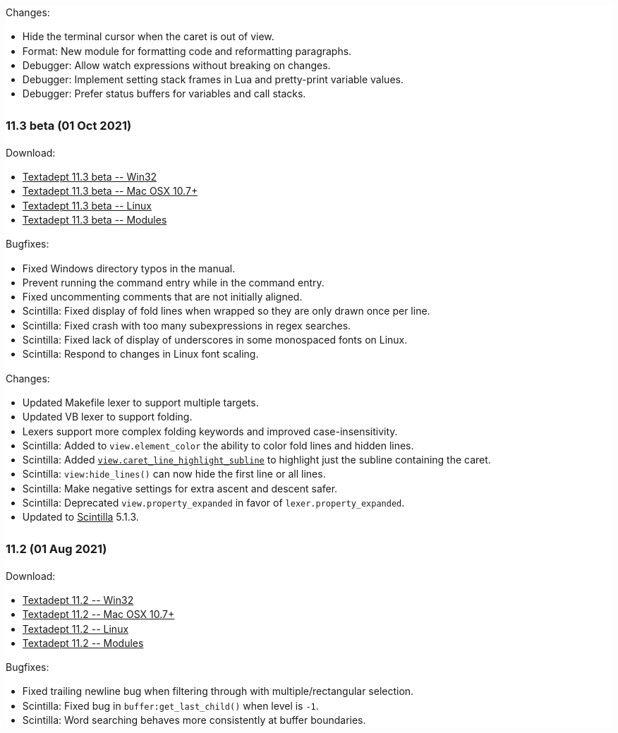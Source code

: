 Changes:

- Hide the terminal cursor when the caret is out of view.
- Format: New module for formatting code and reformatting paragraphs.
- Debugger: Allow watch expressions without breaking on changes.
- Debugger: Implement setting stack frames in Lua and pretty-print variable values.
- Debugger: Prefer status buffers for variables and call stacks.

[Textadept 11.3 beta 2 -- Win32]: https://github.com/orbitalquark/textadept/releases/download/textadept_11.3_beta_2/textadept_11.3_beta_2.win32.zip
[Textadept 11.3 beta 2 -- Mac OSX 10.7+]: https://github.com/orbitalquark/textadept/releases/download/textadept_11.3_beta_2/textadept_11.3_beta_2.macOS.zip
[Textadept 11.3 beta 2 -- Linux]: https://github.com/orbitalquark/textadept/releases/download/textadept_11.3_beta_2/textadept_11.3_beta_2.linux.tgz
[Textadept 11.3 beta 2 -- Modules]: https://github.com/orbitalquark/textadept/releases/download/textadept_11.3_beta_2/textadept_11.3_beta_2.modules.zip

### 11.3 beta (01 Oct 2021)

Download:

- [Textadept 11.3 beta -- Win32][]
- [Textadept 11.3 beta -- Mac OSX 10.7+][]
- [Textadept 11.3 beta -- Linux][]
- [Textadept 11.3 beta -- Modules][]

Bugfixes:

- Fixed Windows directory typos in the manual.
- Prevent running the command entry while in the command entry.
- Fixed uncommenting comments that are not initially aligned.
- Scintilla: Fixed display of fold lines when wrapped so they are only drawn once per line.
- Scintilla: Fixed crash with too many subexpressions in regex searches.
- Scintilla: Fixed lack of display of underscores in some monospaced fonts on Linux.
- Scintilla: Respond to changes in Linux font scaling.

Changes:

- Updated Makefile lexer to support multiple targets.
- Updated VB lexer to support folding.
- Lexers support more complex folding keywords and improved case-insensitivity.
- Scintilla: Added to `view.element_color` the ability to color fold lines and hidden lines.
- Scintilla: Added [`view.caret_line_highlight_subline`][] to highlight just the subline containing
  the caret.
- Scintilla: `view:hide_lines()` can now hide the first line or all lines.
- Scintilla: Make negative settings for extra ascent and descent safer.
- Scintilla: Deprecated `view.property_expanded` in favor of `lexer.property_expanded`.
- Updated to [Scintilla][] 5.1.3.

[Textadept 11.3 beta -- Win32]: https://github.com/orbitalquark/textadept/releases/download/textadept_11.3_beta/textadept_11.3_beta.win32.zip
[Textadept 11.3 beta -- Mac OSX 10.7+]: https://github.com/orbitalquark/textadept/releases/download/textadept_11.3_beta/textadept_11.3_beta.macOS.zip
[Textadept 11.3 beta -- Linux]: https://github.com/orbitalquark/textadept/releases/download/textadept_11.3_beta/textadept_11.3_beta.linux.tgz
[Textadept 11.3 beta -- Modules]: https://github.com/orbitalquark/textadept/releases/download/textadept_11.3_beta/textadept_11.3_beta.modules.zip
[`view.caret_line_highlight_subline`]: api.html#view.caret_line_highlight_subline
[Scintilla]: https://scintilla.org

### 11.2 (01 Aug 2021)

Download:

- [Textadept 11.2 -- Win32][]
- [Textadept 11.2 -- Mac OSX 10.7+][]
- [Textadept 11.2 -- Linux][]
- [Textadept 11.2 -- Modules][]

Bugfixes:

- Fixed trailing newline bug when filtering through with multiple/rectangular selection.
- Scintilla: Fixed bug in `buffer:get_last_child()` when level is `-1`.
- Scintilla: Word searching behaves more consistently at buffer boundaries.


[Textadept 12.2 beta -- Windows]: https://github.com/orbitalquark/textadept/releases/download/textadept_12.2_beta/textadept_12.2_beta.win.zip
[Textadept 12.2 beta -- macOS 11+]: https://github.com/orbitalquark/textadept/releases/download/textadept_12.2_beta/textadept_12.2_beta.macOS.zip
[Textadept 12.2 beta -- Linux]: https://github.com/orbitalquark/textadept/releases/download/textadept_12.2_beta/textadept_12.2_beta.linux.tgz
[Textadept 12.2 beta -- Modules]: https://github.com/orbitalquark/textadept/releases/download/textadept_12.2_beta/textadept_12.2_beta.modules.zip
[Textadept 12.1 -- Windows]: https://github.com/orbitalquark/textadept/releases/download/textadept_12.1/textadept_12.1.win.zip
[Textadept 12.1 -- macOS 11+]: https://github.com/orbitalquark/textadept/releases/download/textadept_12.1/textadept_12.1.macOS.zip
[Textadept 12.1 -- Linux]: https://github.com/orbitalquark/textadept/releases/download/textadept_12.1/textadept_12.1.linux.tgz
[Textadept 12.1 -- Modules]: https://github.com/orbitalquark/textadept/releases/download/textadept_12.1/textadept_12.1.modules.zip
[`textadept.run.run_without_prompt`]: api.html#textadept.run.run_without_prompt
[migration guide]: manual.html#migrating-from-textadept-11-to-12
[Textadept 12.0 -- Windows]: https://github.com/orbitalquark/textadept/releases/download/textadept_12.0/textadept_12.0.win.zip
[Textadept 12.0 -- macOS 11+]: https://github.com/orbitalquark/textadept/releases/download/textadept_12.0/textadept_12.0.macOS.zip
[Textadept 12.0 -- Linux]: https://github.com/orbitalquark/textadept/releases/download/textadept_12.0/textadept_12.0.linux.tgz
[Textadept 12.0 -- Modules]: https://github.com/orbitalquark/textadept/releases/download/textadept_12.0/textadept_12.0.modules.zip
[Lua]: https://lua.org
[LPeg]: http://www.inf.puc-rio.br/~roberto/lpeg/
[Textadept 12.0 beta -- Windows]: https://github.com/orbitalquark/textadept/releases/download/textadept_12.0_beta/textadept_12.0_beta.win.zip
[Textadept 12.0 beta -- macOS 11+]: https://github.com/orbitalquark/textadept/releases/download/textadept_12.0_beta/textadept_12.0_beta.macOS.zip
[Textadept 12.0 beta -- Linux]: https://github.com/orbitalquark/textadept/releases/download/textadept_12.0_beta/textadept_12.0_beta.linux.tgz
[Textadept 12.0 beta -- Modules]: https://github.com/orbitalquark/textadept/releases/download/textadept_12.0_beta/textadept_12.0_beta.modules.zip
[macro registers]: manual.html#macros
[lua-std-regex]: https://github.com/orbitalquark/lua-std-regex
[Textadept 12.0 alpha 3 -- Windows]: https://github.com/orbitalquark/textadept/releases/download/textadept_12.0_alpha_3/textadept_12.0_alpha_3.win.zip
[Textadept 12.0 alpha 3 -- macOS 10.13+]: https://github.com/orbitalquark/textadept/releases/download/textadept_12.0_alpha_3/textadept_12.0_alpha_3.macOS.zip
[Textadept 12.0 alpha 3 -- Linux]: https://github.com/orbitalquark/textadept/releases/download/textadept_12.0_alpha_3/textadept_12.0_alpha_3.linux.tgz
[Textadept 12.0 alpha 3 -- Modules]: https://github.com/orbitalquark/textadept/releases/download/textadept_12.0_alpha_3/textadept_12.0_alpha_3.modules.zip
[`textadept.menu.menubar`]: api.html#textadept.menu.menubar
[Scinterm]: https://github.com/orbitalquark/scinterm
[Textadept 12.0 alpha 2 -- Windows]: https://github.com/orbitalquark/textadept/releases/download/textadept_12.0_alpha_2/textadept_12.0_alpha_2.win.zip
[Textadept 12.0 alpha 2 -- macOS 10.13+]: https://github.com/orbitalquark/textadept/releases/download/textadept_12.0_alpha_2/textadept_12.0_alpha_2.macOS.zip
[Textadept 12.0 alpha 2 -- Linux]: https://github.com/orbitalquark/textadept/releases/download/textadept_12.0_alpha_2/textadept_12.0_alpha_2.linux.tgz
[Textadept 12.0 alpha 2 -- Modules]: https://github.com/orbitalquark/textadept/releases/download/textadept_12.0_alpha_2/textadept_12.0_alpha_2.modules.zip
[`lexer.names()`]: api.html#lexer.names
[`typeover_auto_paired`]: api.html#textadept.editing.typeover_auto_paired
[LDoc]: https://stevedonovan.github.io/ldoc/
[Textadept 12.0 alpha -- Windows]: https://github.com/orbitalquark/textadept/releases/download/textadept_12.0_alpha/textadept_12.0_alpha.win.zip
[Textadept 12.0 alpha -- macOS 10.13+]: https://github.com/orbitalquark/textadept/releases/download/textadept_12.0_alpha/textadept_12.0_alpha.macOS.zip
[Textadept 12.0 alpha -- Linux]: https://github.com/orbitalquark/textadept/releases/download/textadept_12.0_alpha/textadept_12.0_alpha.linux.tgz
[Textadept 12.0 alpha -- Modules]: https://github.com/orbitalquark/textadept/releases/download/textadept_12.0_alpha/textadept_12.0_alpha.modules.zip
[CMake-based build]: manual.html#compiling
[`ui.buffer_list_zorder`]: api.html#ui.buffer_list_zorder
[`ui.suspend()`]: api.html#ui.suspend
[`textadept.run.INDIC_WARNING`]: api.html#textadept.run.INDIC_WARNING
[`textadept.run.INDIC_ERROR`]: api.html#textadept.run.INDIC_ERROR
[Textadept 11.5 alpha 2 -- Windows]: https://github.com/orbitalquark/textadept/releases/download/textadept_11.5_alpha_2/textadept_11.5_alpha_2.win.zip
[Textadept 11.5 alpha 2 -- Mac OSX 10.10+]: https://github.com/orbitalquark/textadept/releases/download/textadept_11.5_alpha_2/textadept_11.5_alpha_2.macOS.zip
[Textadept 11.5 alpha 2 -- Linux]: https://github.com/orbitalquark/textadept/releases/download/textadept_11.5_alpha_2/textadept_11.5_alpha_2.linux.tgz
[Textadept 11.5 alpha 2 -- Modules]: https://github.com/orbitalquark/textadept/releases/download/textadept_11.5_alpha_2/textadept_11.5_alpha_2.modules.zip
[`ui.dialogs.message()`]: api.html#ui.dialogs.message
[`ui.dialogs.input()`]: api.html#ui.dialogs.input
[`ui.dialogs.open()`]: api.html#ui.dialogs.open
[`ui.dialogs.save()`]: api.html#ui.dialogs.save
[`ui.dialogs.progress()`]: api.html#ui.dialogs.progress
[`ui.dialogs.list()`]: api.html#ui.dialogs.list
[`ui.print_to()`]: api.html#ui.print_to
[Textadept 11.5 alpha -- Windows]: https://github.com/orbitalquark/textadept/releases/download/textadept_11.5_alpha/textadept_11.5_alpha.win.zip
[Textadept 11.5 alpha -- Mac OSX 10.10+]: https://github.com/orbitalquark/textadept/releases/download/textadept_11.5_alpha/textadept_11.5_alpha.macOS.zip
[Textadept 11.5 alpha -- Linux]: https://github.com/orbitalquark/textadept/releases/download/textadept_11.5_alpha/textadept_11.5_alpha.linux.tgz
[Textadept 11.5 alpha -- Modules]: https://github.com/orbitalquark/textadept/releases/download/textadept_11.5_alpha/textadept_11.5_alpha.modules.zip
[`view.colors`]: api.html#view.colors
[`view.styles`]: api.html#view.styles
[`view:set_styles()`]: api.html#view.set_styles
[`ui.output()`]: api.html#ui.output
[`ui.print_silent()`]: api.html#ui.print_silent
[`ui.output_silent()`]: api.html#ui.output_silent
[`ui.command_entry.run()`]: api.html#ui.command_entry.run
[`textadept.run.run_project()`]: api.html#textadept.run.run_project
[`textadept.run.run_project_commands`]: api.html#textadept.run.run_project_commands
[`lexer.detect_extensions`]: api.html#lexer.detect_extensions
[`lexer.detect_patterns`]: api.html#lexer.detect_patterns
[`io.ensure_final_newline`]: api.html#io.ensure_final_newline
[tags]: api.html#tags
[`lex:tag()`]: api.html#lexer.tag
[`lexer.after_set()`]: api.html#lexer.after_set
[`lexer.number_()`]: api.html#lexer.number_
[Textadept 11.4 -- Windows]: https://github.com/orbitalquark/textadept/releases/download/textadept_11.4/textadept_11.4.win.zip
[Textadept 11.4 -- Mac OSX 10.7+]: https://github.com/orbitalquark/textadept/releases/download/textadept_11.4/textadept_11.4.macOS.zip
[Textadept 11.4 -- Linux]: https://github.com/orbitalquark/textadept/releases/download/textadept_11.4/textadept_11.4.linux.tgz
[Textadept 11.4 -- Modules]: https://github.com/orbitalquark/textadept/releases/download/textadept_11.4/textadept_11.4.modules.zip
[`ui.popup_menu()`]: api.html#ui.popup_menu
[Textadept 11.4 beta -- Windows]: https://github.com/orbitalquark/textadept/releases/download/textadept_11.4_beta/textadept_11.4_beta.win.zip
[Textadept 11.4 beta -- Mac OSX 10.10+]: https://github.com/orbitalquark/textadept/releases/download/textadept_11.4_beta/textadept_11.4_beta.macOS.zip
[Textadept 11.4 beta -- Linux]: https://github.com/orbitalquark/textadept/releases/download/textadept_11.4_beta/textadept_11.4_beta.linux.tgz
[Textadept 11.4 beta -- Modules]: https://github.com/orbitalquark/textadept/releases/download/textadept_11.4_beta/textadept_11.4_beta.modules.zip
[Textadept 11.4 alpha -- Windows]: https://github.com/orbitalquark/textadept/releases/download/textadept_11.4_alpha/textadept_11.4_alpha.win.zip
[Textadept 11.4 alpha -- Mac OSX 10.10+]: https://github.com/orbitalquark/textadept/releases/download/textadept_11.4_alpha/textadept_11.4_alpha.macOS.zip
[Textadept 11.4 alpha -- Linux]: https://github.com/orbitalquark/textadept/releases/download/textadept_11.4_alpha/textadept_11.4_alpha.linux.tgz
[Textadept 11.4 alpha -- Modules]: https://github.com/orbitalquark/textadept/releases/download/textadept_11.4_alpha/textadept_11.4_alpha.modules.zip
[GTK]: https://gtk.org
[Docker image]: manual.html#compiling-using-docker
[`ui.find.show_filenames_in_progressbar`]: api.html#ui.find.show_filenames_in_progressbar
[`move_buffer()`]: api.html#move_buffer
[Lua]: https://lua.org
[Textadept 11.3 -- Win32]: https://github.com/orbitalquark/textadept/releases/download/textadept_11.3/textadept_11.3.win32.zip
[Textadept 11.3 -- Mac OSX 10.7+]: https://github.com/orbitalquark/textadept/releases/download/textadept_11.3/textadept_11.3.macOS.zip
[Textadept 11.3 -- Linux]: https://github.com/orbitalquark/textadept/releases/download/textadept_11.3/textadept_11.3.linux.tgz
[Textadept 11.3 -- Modules]: https://github.com/orbitalquark/textadept/releases/download/textadept_11.3/textadept_11.3.modules.zip
[Textadept 11.3 beta 3 -- Win32]: https://github.com/orbitalquark/textadept/releases/download/textadept_11.3_beta_3/textadept_11.3_beta_3.win32.zip
[Textadept 11.3 beta 3 -- Mac OSX 10.7+]: https://github.com/orbitalquark/textadept/releases/download/textadept_11.3_beta_3/textadept_11.3_beta_3.macOS.zip
[Textadept 11.3 beta 3 -- Linux]: https://github.com/orbitalquark/textadept/releases/download/textadept_11.3_beta_3/textadept_11.3_beta_3.linux.tgz
[Textadept 11.3 beta 3 -- Modules]: https://github.com/orbitalquark/textadept/releases/download/textadept_11.3_beta_3/textadept_11.3_beta_3.modules.zip
[Textadept 11.2 -- Win32]: https://github.com/orbitalquark/textadept/releases/download/textadept_11.2/textadept_11.2.win32.zip
[Textadept 11.2 -- Mac OSX 10.7+]: https://github.com/orbitalquark/textadept/releases/download/textadept_11.2/textadept_11.2.macOS.zip
[Textadept 11.2 -- Linux]: https://github.com/orbitalquark/textadept/releases/download/textadept_11.2/textadept_11.2.linux.tgz
[Textadept 11.2 -- Modules]: https://github.com/orbitalquark/textadept/releases/download/textadept_11.2/textadept_11.2.modules.zip
[representations]: api.html#view.representation
[`buffer:replace_rectangular()`]: api.html#buffer.replace_rectangular
[Textadept 11.2 beta 3 -- Win32]: https://github.com/orbitalquark/textadept/releases/download/textadept_11.2_beta_3/textadept_11.2_beta_3.win32.zip
[Textadept 11.2 beta 3 -- Mac OSX 10.7+]: https://github.com/orbitalquark/textadept/releases/download/textadept_11.2_beta_3/textadept_11.2_beta_3.macOS.zip
[Textadept 11.2 beta 3 -- Linux]: https://github.com/orbitalquark/textadept/releases/download/textadept_11.2_beta_3/textadept_11.2_beta_3.linux.tgz
[Textadept 11.2 beta 3 -- Modules]: https://github.com/orbitalquark/textadept/releases/download/textadept_11.2_beta_3/textadept_11.2_beta_3.modules.zip
[Textadept 11.2 beta 2 -- Win32]: https://github.com/orbitalquark/textadept/releases/download/textadept_11.2_beta_2/textadept_11.2_beta_2.win32.zip
[Textadept 11.2 beta 2 -- Mac OSX 10.7+]: https://github.com/orbitalquark/textadept/releases/download/textadept_11.2_beta_2/textadept_11.2_beta_2.macOS.zip
[Textadept 11.2 beta 2 -- Linux]: https://github.com/orbitalquark/textadept/releases/download/textadept_11.2_beta_2/textadept_11.2_beta_2.linux.tgz
[Textadept 11.2 beta 2 -- Modules]: https://github.com/orbitalquark/textadept/releases/download/textadept_11.2_beta_2/textadept_11.2_beta_2.modules.zip
[`ui.find.entry_font`]: api.html#ui.find.entry_font
[`events.BUFFER_BEFORE_REPLACE_TEXT`]: api.html#events.BUFFER_BEFORE_REPLACE_TEXT
[`events.BUFFER_AFTER_REPLACE_TEXT`]: api.html#events.BUFFER_AFTER_REPLACE_TEXT
[`view.indic_stroke_width`]: api.html#view.indic_stroke_width
[`view.marker_fore_translucent`]: api.html#view.marker_fore_translucent
[`view.marker_back_translucent`]: api.html#view.marker_back_translucent
[`view.marker_back_selected_translucent`]: api.html#view.marker_back_selected_translucent
[`view.marker_stroke_width`]: api.html#view.marker_stroke_width
[`view.element_color`]: api.html#view.element_color
[`view.element_allows_translucent`]: api.html#view.element_allows_translucent
[`view.element_base_color`]: api.html#view.element_base_color
[`view.element_is_set`]: api.html#view.element_is_set
[`view.selection_layer`]: api.html#view.selection_layer
[`view.caret_line_layer`]: api.html#view.caret_line_layer
[`view.marker_layer`]: api.html#view.marker_layer
[Textadept 11.2 beta -- Win32]: https://github.com/orbitalquark/textadept/releases/download/textadept_11.2_beta/textadept_11.2_beta.win32.zip
[Textadept 11.2 beta -- Mac OSX 10.7+]: https://github.com/orbitalquark/textadept/releases/download/textadept_11.2_beta/textadept_11.2_beta.macOS.zip
[Textadept 11.2 beta -- Linux]: https://github.com/orbitalquark/textadept/releases/download/textadept_11.2_beta/textadept_11.2_beta.linux.tgz
[Textadept 11.2 beta -- Modules]: https://github.com/orbitalquark/textadept/releases/download/textadept_11.2_beta/textadept_11.2_beta.modules.zip
[Lua]: https://lua.org
[Textadept 11.1 -- Win32]: https://github.com/orbitalquark/textadept/releases/download/textadept_11.1/textadept_11.1.win32.zip
[Textadept 11.1 -- Mac OSX 10.7+]: https://github.com/orbitalquark/textadept/releases/download/textadept_11.1/textadept_11.1.macOS.zip
[Textadept 11.1 -- Linux]: https://github.com/orbitalquark/textadept/releases/download/textadept_11.1/textadept_11.1.linux.tgz
[Textadept 11.1 -- Modules]: https://github.com/orbitalquark/textadept/releases/download/textadept_11.1/textadept_11.1.modules.zip
[`textadept.run.test()`]: api.html#textadept.run.test
[`textadept.run.test_commands`]: api.html#textadept.run.test_commands
[10 to 11 migration guide]: manual.html#migrating-from-textadept-10-to-11
[Textadept 11.0 -- Win32]: https://github.com/orbitalquark/textadept/releases/download/textadept_11.0/textadept_11.0.win32.zip
[Textadept 11.0 -- Mac OSX 10.7+]: https://github.com/orbitalquark/textadept/releases/download/textadept_11.0/textadept_11.0.macOS.zip
[Textadept 11.0 -- Linux]: https://github.com/orbitalquark/textadept/releases/download/textadept_11.0/textadept_11.0.linux.tgz
[Textadept 11.0 -- Modules]: https://github.com/orbitalquark/textadept/releases/download/textadept_11.0/textadept_11.0.modules.zip
[`events.FIND_RESULT_FOUND`]: api.html#events.FIND_RESULT_FOUND
[`events.UNFOCUS`]: api.html#events.UNFOCUS
[Textadept 11.0 beta 2 -- Win32]: https://github.com/orbitalquark/textadept/releases/download/textadept_11.0_beta_2/textadept_11.0_beta_2.win32.zip
[Textadept 11.0 beta 2 -- Mac OSX 10.7+]: https://github.com/orbitalquark/textadept/releases/download/textadept_11.0_beta_2/textadept_11.0_beta_2.macOS.zip
[Textadept 11.0 beta 2 -- Linux]: https://github.com/orbitalquark/textadept/releases/download/textadept_11.0_beta_2/textadept_11.0_beta_2.linux.tgz
[Textadept 11.0 beta 2 -- Modules]: https://github.com/orbitalquark/textadept/releases/download/textadept_11.0_beta_2/textadept_11.0_beta_2.modules.zip
[`textadept.history`]: api.html#textadept.history
[`textadept.run.set_arguments()`]: api.html#textadept.run.set_arguments
[CDK]: https://invisible-island.net/cdk/
[LuaFileSystem]: https://github.com/keplerproject/luafilesystem
[Textadept 11.0 beta -- Win32]: https://github.com/orbitalquark/textadept/releases/download/textadept_11.0_beta/textadept_11.0_beta.win32.zip
[Textadept 11.0 beta -- Mac OSX 10.7+]: https://github.com/orbitalquark/textadept/releases/download/textadept_11.0_beta/textadept_11.0_beta.macOS.zip
[Textadept 11.0 beta -- Linux]: https://github.com/orbitalquark/textadept/releases/download/textadept_11.0_beta/textadept_11.0_beta.linux.tgz
[Textadept 11.0 beta -- Modules]: https://github.com/orbitalquark/textadept/releases/download/textadept_11.0_beta/textadept_11.0_beta.modules.zip
[`textadept.editing.auto_enclose()`]: api.html#textadept.editing.auto_enclose
[`ui.command_entry.active`]: api.html#ui.command_entry.active
[building with Docker]: manual.html#compiling-using-docker
[`events.FIND_RESULT_FOUND`]: api.html#events.FIND_RESULT_FOUND
[`ui.find.active`]: api.html#ui.find.active
[`events.COMMAND_TEXT_CHANGED`]: api.html#events.COMMAND_TEXT_CHANGED
[`view.multi_edge_column`]: api.html#view.multi_edge_column
[Scintillua]: https://orbitalquark.github.io/scintillua
[Scinterm]: https://orbitalquark.github.io/scinterm
[Textadept 11.0 alpha 3 -- Win32]: https://github.com/orbitalquark/textadept/releases/download/textadept_11.0_alpha_3/textadept_11.0_alpha_3.win32.zip
[Textadept 11.0 alpha 3 -- Mac OSX 10.6+]: https://github.com/orbitalquark/textadept/releases/download/textadept_11.0_alpha_3/textadept_11.0_alpha_3.osx.zip
[Textadept 11.0 alpha 3 -- Linux]: https://github.com/orbitalquark/textadept/releases/download/textadept_11.0_alpha_3/textadept_11.0_alpha_3.i386.tgz
[Textadept 11.0 alpha 3 -- Linux x86_64]: https://github.com/orbitalquark/textadept/releases/download/textadept_11.0_alpha_3/textadept_11.0_alpha_3.x86_64.tgz
[Textadept 11.0 alpha 3 -- Modules]: https://github.com/orbitalquark/textadept/releases/download/textadept_11.0_alpha_3/textadept_11.0_alpha_3.modules.zip
[`view:set_theme()`]: api.html#view.set_theme
[`lfs.walk()`]: api.html#lfs.walk
[`buffer:style_of_name()`]: api.html#buffer.style_of_name
[`ui.find.incremental`]: api.html#ui.find.incremental
[`events.FIND_TEXT_CHANGED`]: api.html#events.FIND_TEXT_CHANGED
[`textadept.editing.highlight_words`]: api.html#textadept.editing.highlight_words
[`lexer.colors`]: api.html#lexer.colors
[`lexer.styles`]: api.html#lexer.styles
[define and reference styles]: api.html#styles-and-styling
[`lexer.fold*`]: api.html#lexer.fold_by_indentation
[`buffer.eol_annotation_text`]: api.html#buffer.eol_annotation_text
[Textadept 11.0 alpha 2 -- Win32]: https://github.com/orbitalquark/textadept/releases/download/textadept_11.0_alpha_2/textadept_11.0_alpha_2.win32.zip
[Textadept 11.0 alpha 2 -- Mac OSX 10.6+]: https://github.com/orbitalquark/textadept/releases/download/textadept_11.0_alpha_2/textadept_11.0_alpha_2.osx.zip
[Textadept 11.0 alpha 2 -- Linux]: https://github.com/orbitalquark/textadept/releases/download/textadept_11.0_alpha_2/textadept_11.0_alpha_2.i386.tgz
[Textadept 11.0 alpha 2 -- Linux x86_64]: https://github.com/orbitalquark/textadept/releases/download/textadept_11.0_alpha_2/textadept_11.0_alpha_2.x86_64.tgz
[Textadept 11.0 alpha 2 -- Modules]: https://github.com/orbitalquark/textadept/releases/download/textadept_11.0_alpha_2/textadept_11.0_alpha_2.modules.zip
[API suggestions]: manual.html#view-api-additions-and-buffer-api-changes
[`buffer:marker_handle_from_line()`]: api.html#buffer.marker_handle_from_line
[`buffer:marker_number_from_line()`]: api.html#buffer.marker_number_from_line
[`lexer.range()`]: api.html#lexer.range
[`lexer.to_eol()`]: api.html#lexer.to_eol
[`lexer.number`]: api.html#lexer.number
[Textadept 11.0 alpha -- Win32]: https://github.com/orbitalquark/textadept/releases/download/textadept_11.0_alpha/textadept_11.0_alpha.win32.zip
[Textadept 11.0 alpha -- Mac OSX 10.6+]: https://github.com/orbitalquark/textadept/releases/download/textadept_11.0_alpha/textadept_11.0_alpha.osx.zip
[Textadept 11.0 alpha -- Linux]: https://github.com/orbitalquark/textadept/releases/download/textadept_11.0_alpha/textadept_11.0_alpha.i386.tgz
[Textadept 11.0 alpha -- Linux x86_64]: https://github.com/orbitalquark/textadept/releases/download/textadept_11.0_alpha/textadept_11.0_alpha.x86_64.tgz
[Textadept 11.0 alpha -- Modules]: https://github.com/orbitalquark/textadept/releases/download/textadept_11.0_alpha/textadept_11.0_alpha.modules.zip
[`buffer:name_of_style()`]: api.html#buffer.name_of_style
[`events.SESSION_SAVE`]: api.html#events.SESSION_SAVE
[`events.SESSION_LOAD`]: api.html#events.SESSION_LOAD
[`keys.mode`]: api.html#keys.mode
[`ui.dialogs.progressbar()`]: api.html#ui.dialogs.progress
[PDCurses]: https://pdcurses.sourceforge.io/
[Textadept 10.8 -- Win32]: https://github.com/orbitalquark/textadept/releases/download/textadept_10.8/textadept_10.8.win32.zip
[Textadept 10.8 -- Mac OSX 10.6+]: https://github.com/orbitalquark/textadept/releases/download/textadept_10.8/textadept_10.8.macOS.zip
[Textadept 10.8 -- Linux]: https://github.com/orbitalquark/textadept/releases/download/textadept_10.8/textadept_10.8.linux.tgz
[Textadept 10.8 -- Modules]: https://github.com/orbitalquark/textadept/releases/download/textadept_10.8/textadept_10.8.modules.zip
[`events.TAB_CLICKED`]: api.html#events.TAB_CLICKED
[`textadept.editing.paste_reindent()`]: api.html#textadept.editing.paste_reindent
[`ui.command_entry.run()`]: api.html#ui.command_entry.run
[`textadept.macros.record()`]: api.html#textadept.macros.record
[LuaFileSystem]: https://keplerproject.github.io/luafilesystem/
[LPeg]: http://www.inf.puc-rio.br/~roberto/lpeg/
[file filter]: api.html#io.quick_open
[PDCurses]: https://pdcurses.sourceforge.io/
[`os.spawn()`]: api.html#os.spawn
[`textadept.macros`]: api.html#textadept.macros
[`events.RESET_BEFORE`]: api.html#events.RESET_BEFORE
[`events.RESET_AFTER`]: api.html#events.RESET_AFTER
[`ui.find.find_in_files_filters`]: api.html#ui.find.find_in_files_filters
[9 to 10 migration guide]: manual.html#textadept-9-to-10
[Lua]: https://lua.org
[`events.AUTO_C_SELECTION_CHANGE`]: api.html#events.AUTO_C_SELECTION_CHANGE
[`buffer.move_extends_selection`]: api.html#buffer.move_extends_selection
[`buffer:brace_match()`]: api.html#buffer.brace_match
[`events.ZOOM`]: api.html#events.ZOOM
[create lexers]: api.html#lexer
[`ui.switch_buffer()`]: api.html#ui.switch_buffer
[`io.open_file()`]: api.html#io.open_file
[`buffer.caret_line_frame`]: api.html#buffer.caret_line_frame
[`buffer:line_reverse()`]: api.html#buffer.line_reverse
[filter-through]: manual.html#shell-commands-and-filtering-text
[Lua command entry]: manual.html#lua-command-entry
[Lua]: https://lua.org
[`view.EDGE_MULTILINE`]: api.html#view.EDGE_MULTILINE
[`view:multi_edge_add_line()`]: api.html#view.multi_edge_add_line
[`view:multi_edge_clear_all()`]: api.html#view.multi_edge_clear_all
[`buffer.margin_back_n`]: api.html#buffer.margin_back_n
[`buffer.margins`]: api.html#buffer.margins
[`buffer:toggle_fold_display_text()`]: api.html#buffer.toggle_fold_display_text
[`buffer.fold_display_text_style`]: api.html#buffer.fold_display_text_style
[`buffer.tab_draw_mode`]: api.html#buffer.tab_draw_mode
[8 to 9 migration guide]: manual.html#textadept-8-to-9
[`events.TAB_CLICKED`]: api.html#events.TAB_CLICKED
[regular expressions]: manual.html#regular-expressions
[`io.quick_open()`]: api.html#io.quick_open
[`io.quick_open_max`]: api.html#io.quick_open_max
[`io.quick_open_filters`]: api.html#io.quick_open_filters
[must be Lua functions]: manual.html#key-and-menu-command-changes
[`lfs.default_filter`]: api.html#lfs.default_filter
[`textadept.editing`]: api.html#textadept.editing
[no longer auto-loaded]: manual.html#language-module-handling-changes
[`events.LEXER_LOADED`]: api.html#events.LEXER_LOADED
[`ui.find.find_in_files_filter`]: api.html#ui.find.find_in_files_filter
[`ui.find.find_in_files()`]: api.html#ui.find.find_in_files
[`textadept.session`]: api.html#textadept.session
[`textadept.run.run_in_background`]: api.html#textadept.run.run_in_background
[`textadept.run.compile()`]: api.html#textadept.run.compile
[`textadept.run.run()`]: api.html#textadept.run.run
[`textadept.run.build()`]: api.html#textadept.run.build
[manual]: manual.html
[file-based snippet]: manual.html#snippet-preferences
[Lua]: https://www.lua.org
[luautf8]: https://github.com/starwing/luautf8
[`textadept.menu.menubar`]: api.html#textadept.menu.menubar
[this mailing list post]: https://foicica.com/lists/code/201604/3171.html
[compile commands]: api.html#textadept.run.compile_commands
[run commands]: api.html#textadept.run.run_commands